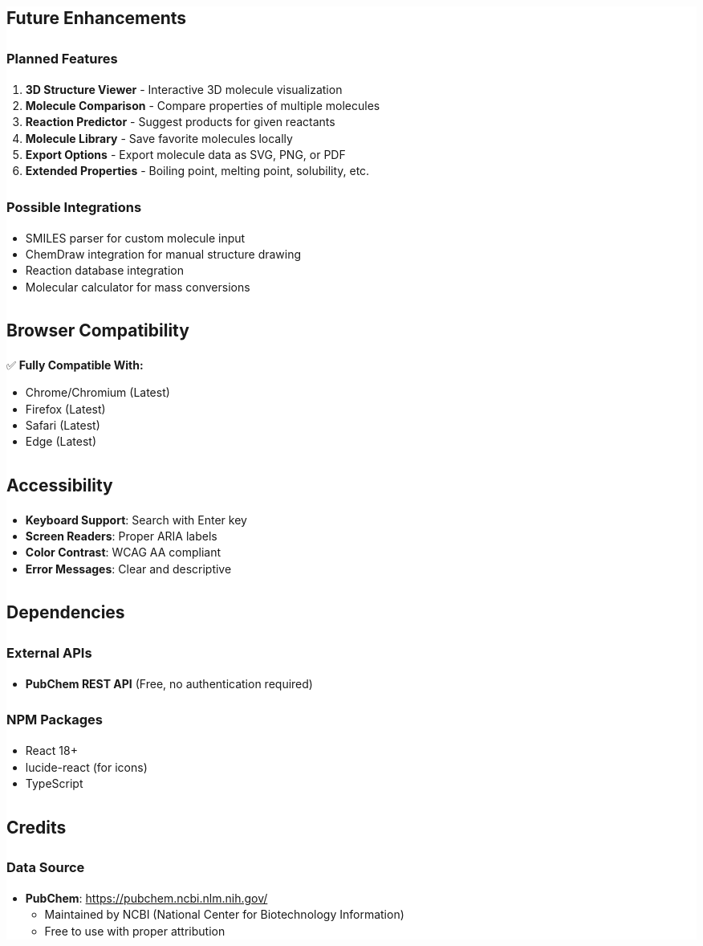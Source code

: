 ## Future Enhancements

### Planned Features
1. **3D Structure Viewer** - Interactive 3D molecule visualization
2. **Molecule Comparison** - Compare properties of multiple molecules
3. **Reaction Predictor** - Suggest products for given reactants
4. **Molecule Library** - Save favorite molecules locally
5. **Export Options** - Export molecule data as SVG, PNG, or PDF
6. **Extended Properties** - Boiling point, melting point, solubility, etc.

### Possible Integrations
- SMILES parser for custom molecule input
- ChemDraw integration for manual structure drawing
- Reaction database integration
- Molecular calculator for mass conversions

## Browser Compatibility

✅ **Fully Compatible With:**
- Chrome/Chromium (Latest)
- Firefox (Latest)
- Safari (Latest)
- Edge (Latest)

## Accessibility

- **Keyboard Support**: Search with Enter key
- **Screen Readers**: Proper ARIA labels
- **Color Contrast**: WCAG AA compliant
- **Error Messages**: Clear and descriptive

## Dependencies

### External APIs
- **PubChem REST API** (Free, no authentication required)

### NPM Packages
- React 18+
- lucide-react (for icons)
- TypeScript

## Credits

### Data Source
- **PubChem**: https://pubchem.ncbi.nlm.nih.gov/
  - Maintained by NCBI (National Center for Biotechnology Information)
  - Free to use with proper attribution
